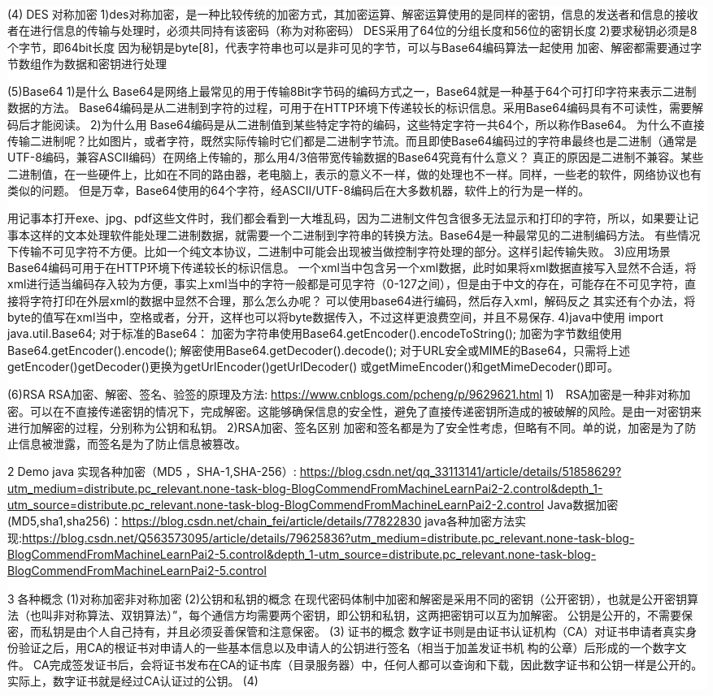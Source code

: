 (4) DES 对称加密
1)des对称加密，是一种比较传统的加密方式，其加密运算、解密运算使用的是同样的密钥，信息的发送者和信息的接收者在进行信息的传输与处理时，必须共同持有该密码（称为对称密码）
DES采用了64位的分组长度和56位的密钥长度
2)要求秘钥必须是8个字节，即64bit长度 因为秘钥是byte[8]，代表字符串也可以是非可见的字节，可以与Base64编码算法一起使用 加密、解密都需要通过字节数组作为数据和密钥进行处理

(5)Base64
1)是什么
Base64是网络上最常见的用于传输8Bit字节码的编码方式之一，Base64就是一种基于64个可打印字符来表示二进制数据的方法。
Base64编码是从二进制到字符的过程，可用于在HTTP环境下传递较长的标识信息。采用Base64编码具有不可读性，需要解码后才能阅读。
2)为什么用
Base64编码是从二进制值到某些特定字符的编码，这些特定字符一共64个，所以称作Base64。
为什么不直接传输二进制呢？比如图片，或者字符，既然实际传输时它们都是二进制字节流。而且即使Base64编码过的字符串最终也是二进制（通常是UTF-8编码，兼容ASCII编码）在网络上传输的，那么用4/3倍带宽传输数据的Base64究竟有什么意义？
真正的原因是二进制不兼容。某些二进制值，在一些硬件上，比如在不同的路由器，老电脑上，表示的意义不一样，做的处理也不一样。同样，一些老的软件，网络协议也有类似的问题。
但是万幸，Base64使用的64个字符，经ASCII/UTF-8编码后在大多数机器，软件上的行为是一样的。

用记事本打开exe、jpg、pdf这些文件时，我们都会看到一大堆乱码，因为二进制文件包含很多无法显示和打印的字符，所以，如果要让记事本这样的文本处理软件能处理二进制数据，就需要一个二进制到字符串的转换方法。Base64是一种最常见的二进制编码方法。
有些情况下传输不可见字符不方便。比如一个纯文本协议，二进制中可能会出现被当做控制字符处理的部分。这样引起传输失败。
3)应用场景
Base64编码可用于在HTTP环境下传递较长的标识信息。
一个xml当中包含另一个xml数据，此时如果将xml数据直接写入显然不合适，将xml进行适当编码存入较为方便，事实上xml当中的字符一般都是可见字符（0-127之间），但是由于中文的存在，可能存在不可见字符，直接将字符打印在外层xml的数据中显然不合理，那么怎么办呢？
可以使用base64进行编码，然后存入xml，解码反之
其实还有个办法，将byte的值写在xml当中，空格或者，分开，这样也可以将byte数据传入，不过这样更浪费空间，并且不易保存.
4)java中使用
import java.util.Base64;
  对于标准的Base64：
  加密为字符串使用Base64.getEncoder().encodeToString();
  加密为字节数组使用Base64.getEncoder().encode();
  解密使用Base64.getDecoder().decode();
  对于URL安全或MIME的Base64，只需将上述getEncoder()getDecoder()更换为getUrlEncoder()getUrlDecoder()
  或getMimeEncoder()和getMimeDecoder()即可。

(6)RSA
RSA加密、解密、签名、验签的原理及方法: https://www.cnblogs.com/pcheng/p/9629621.html
1)　RSA加密是一种非对称加密。可以在不直接传递密钥的情况下，完成解密。这能够确保信息的安全性，避免了直接传递密钥所造成的被破解的风险。是由一对密钥来进行加解密的过程，分别称为公钥和私钥。
2)RSA加密、签名区别
加密和签名都是为了安全性考虑，但略有不同。单的说，加密是为了防止信息被泄露，而签名是为了防止信息被篡改。



2 Demo
java 实现各种加密（MD5 ，SHA-1,SHA-256）: https://blog.csdn.net/qq_33113141/article/details/51858629?utm_medium=distribute.pc_relevant.none-task-blog-BlogCommendFromMachineLearnPai2-2.control&depth_1-utm_source=distribute.pc_relevant.none-task-blog-BlogCommendFromMachineLearnPai2-2.control
Java数据加密(MD5,sha1,sha256)：https://blog.csdn.net/chain_fei/article/details/77822830
java各种加密方法实现:https://blog.csdn.net/Q563573095/article/details/79625836?utm_medium=distribute.pc_relevant.none-task-blog-BlogCommendFromMachineLearnPai2-5.control&depth_1-utm_source=distribute.pc_relevant.none-task-blog-BlogCommendFromMachineLearnPai2-5.control

3 各种概念
(1)对称加密非对称加密
(2)公钥和私钥的概念
   在现代密码体制中加密和解密是采用不同的密钥（公开密钥），也就是公开密钥算法（也叫非对称算法、双钥算法）”，每个通信方均需要两个密钥，即公钥和私钥，这两把密钥可以互为加解密。
   公钥是公开的，不需要保密，而私钥是由个人自己持有，并且必须妥善保管和注意保密。
(3) 证书的概念
数字证书则是由证书认证机构（CA）对证书申请者真实身份验证之后，用CA的根证书对申请人的一些基本信息以及申请人的公钥进行签名（相当于加盖发证书机 构的公章）后形成的一个数字文件。
CA完成签发证书后，会将证书发布在CA的证书库（目录服务器）中，任何人都可以查询和下载，因此数字证书和公钥一样是公开的。实际上，数字证书就是经过CA认证过的公钥。
(4)
